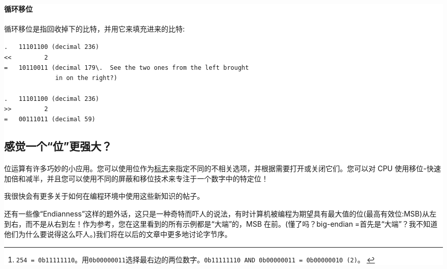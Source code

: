 #### [](#circular-shift)循环移位

循环移位是指回收掉下的比特，并用它来填充进来的比特:

```
.   11101100 (decimal 236)
<<         2
=   10110011 (decimal 179\.  See the two ones from the left brought
              in on the right?)

.   11101100 (decimal 236)
>>         2
=   00111011 (decimal 59) 
```

## [](#feeling-a-bit-more-powerful)感觉一个“位”更强大？

位运算有许多巧妙的小应用。您可以使用位作为[标志](https://www.alanzucconi.com/2015/07/26/enum-flags-and-bitwise-operators/)来指定不同的不相关选项，并根据需要打开或关闭它们。您可以对 CPU 使用移位-快速加倍和减半，并且您可以使用不同的屏蔽和移位技术来专注于一个数字中的特定位！

我很快会有更多关于如何在编程环境中使用这些新知识的帖子。

还有一些像“Endianness”这样的题外话，这只是一种奇特而吓人的说法，有时计算机被编程为期望具有最大值的位(最高有效位:MSB)从左到右，而不是从右到左！作为参考，您在这里看到的所有示例都是“大端”的，MSB 在前。(懂了吗？big-endian =首先是“大端”？我不知道他们为什么要说得这么吓人。)我们将在以后的文章中更多地讨论字节序。

* * *

1.  `254 = 0b11111110`。用`0b00000011`选择最右边的两位数字。`0b11111110 AND 0b00000011 = 0b00000010 (2)`。 [↩](#fnref1)